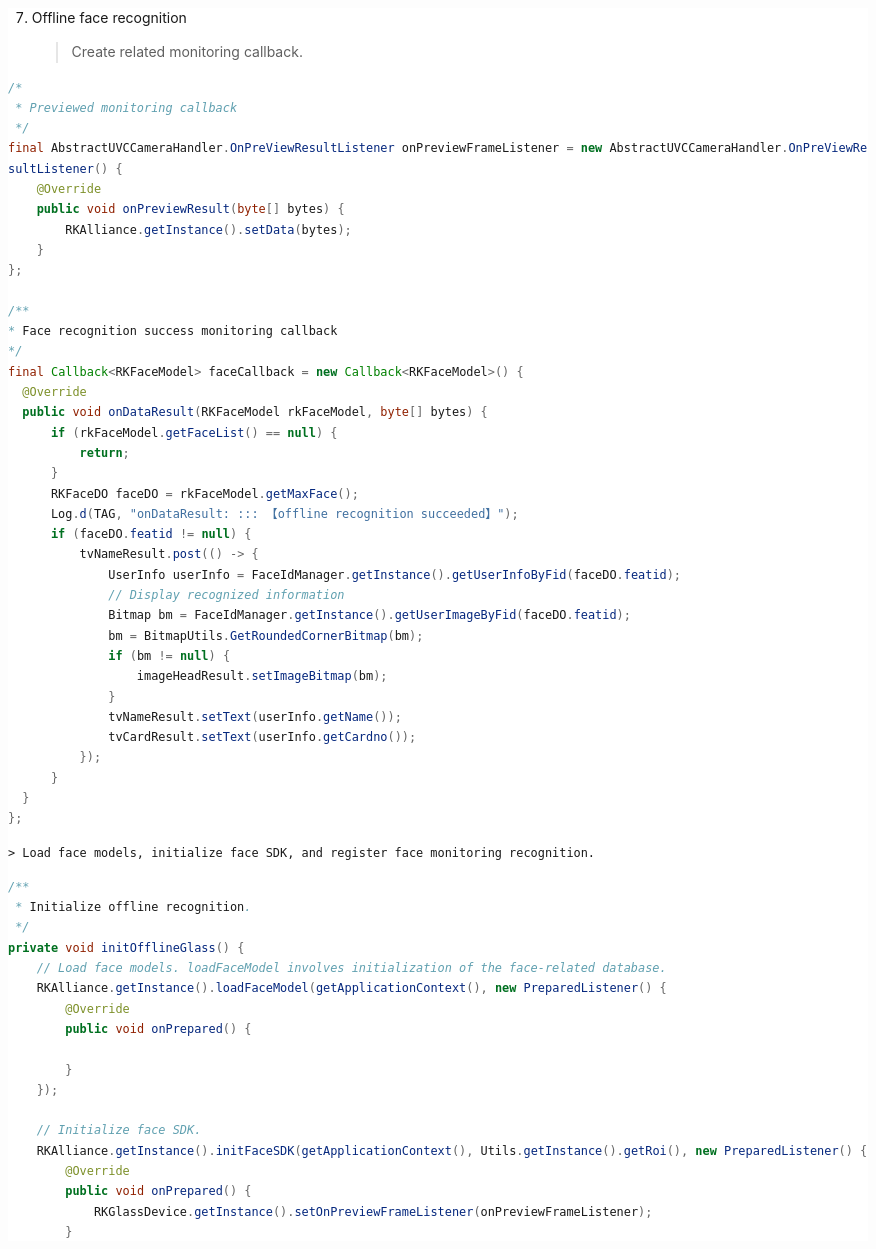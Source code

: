 7. Offline face recognition
  
    > Create related monitoring callback.

  ```java
  /*
   * Previewed monitoring callback
   */
  final AbstractUVCCameraHandler.OnPreViewResultListener onPreviewFrameListener = new AbstractUVCCameraHandler.OnPreViewResultListener() {
      @Override
      public void onPreviewResult(byte[] bytes) {
          RKAlliance.getInstance().setData(bytes);
      }
  };

/**
 * Face recognition success monitoring callback
 */
final Callback<RKFaceModel> faceCallback = new Callback<RKFaceModel>() {
    @Override
    public void onDataResult(RKFaceModel rkFaceModel, byte[] bytes) {
        if (rkFaceModel.getFaceList() == null) {
            return;
        }
        RKFaceDO faceDO = rkFaceModel.getMaxFace();
        Log.d(TAG, "onDataResult: ::: 【offline recognition succeeded】");
        if (faceDO.featid != null) {
            tvNameResult.post(() -> {
                UserInfo userInfo = FaceIdManager.getInstance().getUserInfoByFid(faceDO.featid);
                // Display recognized information
                Bitmap bm = FaceIdManager.getInstance().getUserImageByFid(faceDO.featid);
                bm = BitmapUtils.GetRoundedCornerBitmap(bm);
                if (bm != null) {
                    imageHeadResult.setImageBitmap(bm);
                }
                tvNameResult.setText(userInfo.getName());
                tvCardResult.setText(userInfo.getCardno());
            });
        }
    }
};
```

    > Load face models, initialize face SDK, and register face monitoring recognition.

```java
/**
 * Initialize offline recognition.
 */
private void initOfflineGlass() {
    // Load face models. loadFaceModel involves initialization of the face-related database.
    RKAlliance.getInstance().loadFaceModel(getApplicationContext(), new PreparedListener() {
        @Override
        public void onPrepared() {
         
        }
    });

    // Initialize face SDK.
    RKAlliance.getInstance().initFaceSDK(getApplicationContext(), Utils.getInstance().getRoi(), new PreparedListener() {
        @Override
        public void onPrepared() {
            RKGlassDevice.getInstance().setOnPreviewFrameListener(onPreviewFrameListener);
        }
```